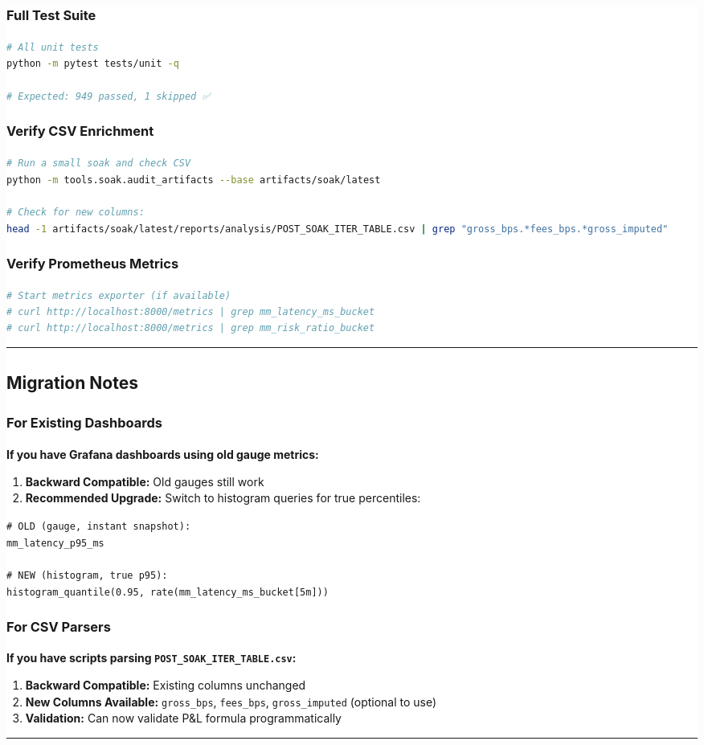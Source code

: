 ### Full Test Suite

```bash
# All unit tests
python -m pytest tests/unit -q

# Expected: 949 passed, 1 skipped ✅
```

### Verify CSV Enrichment

```bash
# Run a small soak and check CSV
python -m tools.soak.audit_artifacts --base artifacts/soak/latest

# Check for new columns:
head -1 artifacts/soak/latest/reports/analysis/POST_SOAK_ITER_TABLE.csv | grep "gross_bps.*fees_bps.*gross_imputed"
```

### Verify Prometheus Metrics

```bash
# Start metrics exporter (if available)
# curl http://localhost:8000/metrics | grep mm_latency_ms_bucket
# curl http://localhost:8000/metrics | grep mm_risk_ratio_bucket
```

---

## Migration Notes

### For Existing Dashboards

**If you have Grafana dashboards using old gauge metrics:**

1. **Backward Compatible:** Old gauges still work
2. **Recommended Upgrade:** Switch to histogram queries for true percentiles:

```promql
# OLD (gauge, instant snapshot):
mm_latency_p95_ms

# NEW (histogram, true p95):
histogram_quantile(0.95, rate(mm_latency_ms_bucket[5m]))
```

### For CSV Parsers

**If you have scripts parsing `POST_SOAK_ITER_TABLE.csv`:**

1. **Backward Compatible:** Existing columns unchanged
2. **New Columns Available:** `gross_bps`, `fees_bps`, `gross_imputed` (optional to use)
3. **Validation:** Can now validate P&L formula programmatically

---